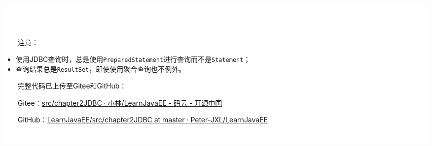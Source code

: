 　　‍

　　‍

　　注意：

* 使用JDBC查询时，总是使用`PreparedStatement`​进行查询而不是`Statement`​；
* 查询结果总是`ResultSet`​，即使使用聚合查询也不例外。

　　完整代码已上传至Gitee和GitHub：

　　Gitee：[src/chapter2JDBC · 小林/LearnJavaEE - 码云 - 开源中国](https://gitee.com/peterjxl/LearnJavaEE/tree/master/src/chapter2JDBC)

　　GitHub：[LearnJavaEE/src/chapter2JDBC at master · Peter-JXL/LearnJavaEE](https://github.com/Peter-JXL/LearnJavaEE/tree/master/src/chapter2JDBC)

　　‍

